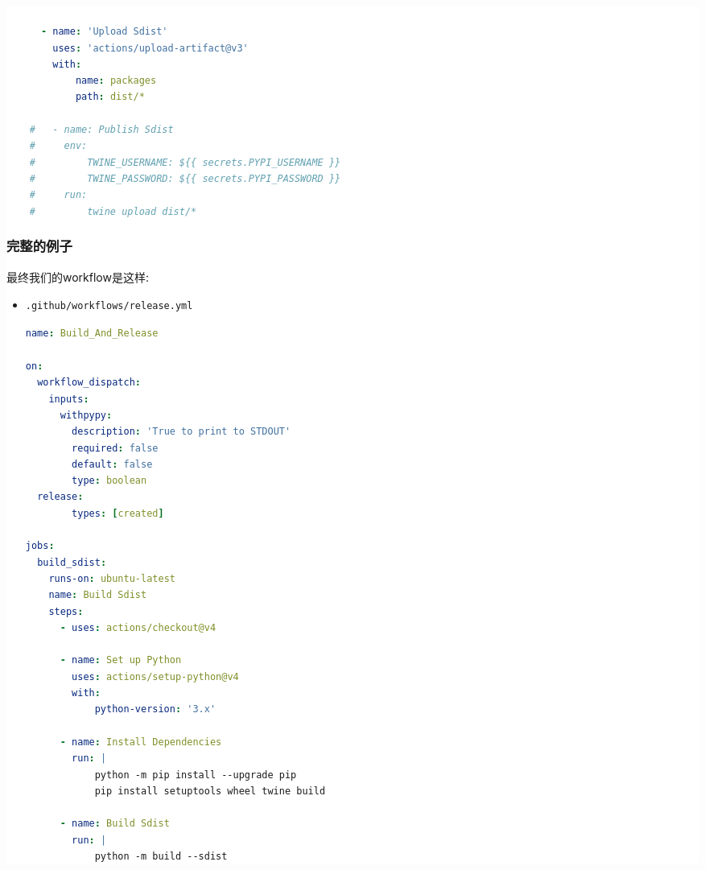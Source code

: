 ```yaml

      - name: 'Upload Sdist'
        uses: 'actions/upload-artifact@v3'
        with:
            name: packages
            path: dist/*

    #   - name: Publish Sdist
    #     env:
    #         TWINE_USERNAME: ${{ secrets.PYPI_USERNAME }}
    #         TWINE_PASSWORD: ${{ secrets.PYPI_PASSWORD }}
    #     run:
    #         twine upload dist/*
```

### 完整的例子

最终我们的workflow是这样:


+ `.github/workflows/release.yml`

    ```yaml
    name: Build_And_Release

    on: 
      workflow_dispatch:
        inputs:
          withpypy:
            description: 'True to print to STDOUT'
            required: false
            default: false
            type: boolean
      release:
            types: [created]

    jobs:
      build_sdist:
        runs-on: ubuntu-latest
        name: Build Sdist
        steps:
          - uses: actions/checkout@v4

          - name: Set up Python
            uses: actions/setup-python@v4
            with:
                python-version: '3.x'

          - name: Install Dependencies
            run: |
                python -m pip install --upgrade pip
                pip install setuptools wheel twine build

          - name: Build Sdist
            run: |
                python -m build --sdist
